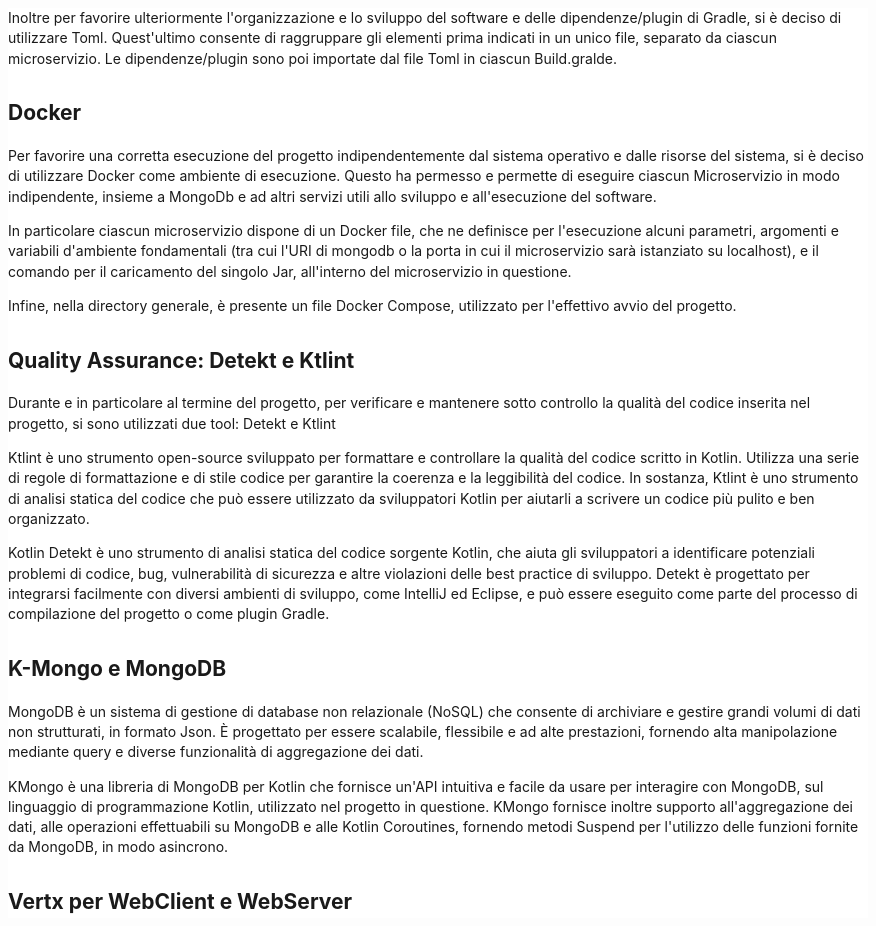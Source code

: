 Inoltre per favorire ulteriormente l'organizzazione e lo sviluppo del software e delle dipendenze/plugin di Gradle, si è deciso di utilizzare Toml. Quest'ultimo consente di raggruppare gli elementi prima indicati in un unico file, separato da ciascun microservizio. Le dipendenze/plugin sono poi importate dal file Toml in ciascun Build.gralde.

## Docker

Per favorire una corretta esecuzione del progetto indipendentemente dal sistema operativo e dalle risorse del sistema, si è deciso di utilizzare Docker come ambiente di esecuzione. Questo ha permesso e permette di eseguire ciascun Microservizio in modo indipendente, insieme a MongoDb e ad altri servizi utili allo sviluppo e all'esecuzione del software.

In particolare ciascun microservizio dispone di un Docker file, che ne definisce per l'esecuzione alcuni parametri, argomenti e variabili d'ambiente fondamentali (tra cui l'URI di mongodb o la porta in cui il microservizio sarà istanziato su localhost), e il comando per il caricamento del singolo Jar, all'interno del microservizio in questione.

Infine, nella directory generale, è presente un file Docker Compose, utilizzato per l'effettivo avvio del progetto.

## Quality Assurance: Detekt e Ktlint

Durante e in particolare al termine del progetto, per verificare e mantenere sotto controllo la qualità del codice inserita nel progetto, si sono utilizzati due tool: Detekt e Ktlint

Ktlint è uno strumento open-source sviluppato per formattare e controllare la qualità del codice scritto in Kotlin. Utilizza una serie di regole di formattazione e di stile codice per garantire la coerenza e la leggibilità del codice. In sostanza, Ktlint è uno strumento di analisi statica del codice che può essere utilizzato da sviluppatori Kotlin per aiutarli a scrivere un codice più pulito e ben organizzato.

Kotlin Detekt è uno strumento di analisi statica del codice sorgente Kotlin, che aiuta gli sviluppatori a identificare potenziali problemi di codice, bug, vulnerabilità di sicurezza e altre violazioni delle best practice di sviluppo. Detekt è progettato per integrarsi facilmente con diversi ambienti di sviluppo, come IntelliJ ed Eclipse, e può essere eseguito come parte del processo di compilazione del progetto o come plugin Gradle.

## K-Mongo e MongoDB

MongoDB è un sistema di gestione di database non relazionale (NoSQL) che consente di archiviare e gestire grandi volumi di dati non strutturati, in formato Json. È progettato per essere scalabile, flessibile e ad alte prestazioni, fornendo alta manipolazione mediante query e diverse funzionalità di aggregazione dei dati.

KMongo è una libreria di MongoDB per Kotlin che fornisce un'API intuitiva e facile da usare per interagire con MongoDB, sul linguaggio di programmazione Kotlin, utilizzato nel progetto in questione. KMongo fornisce inoltre supporto all'aggregazione dei dati, alle operazioni effettuabili su MongoDB e alle Kotlin Coroutines, fornendo metodi Suspend per l'utilizzo delle funzioni fornite da MongoDB, in modo asincrono.

## Vertx per WebClient e WebServer
